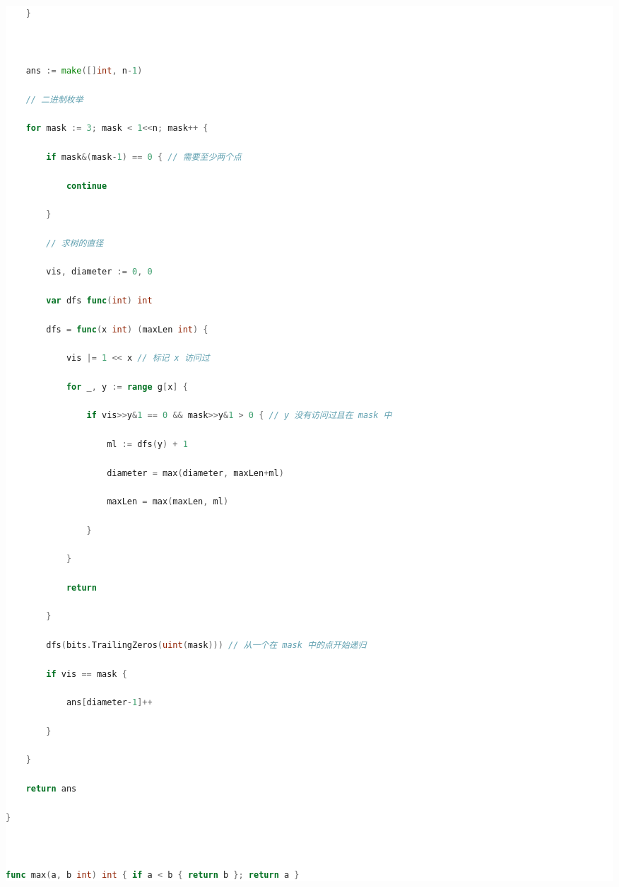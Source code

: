 ```go [sol2-Go]
    }



    ans := make([]int, n-1)

    // 二进制枚举

    for mask := 3; mask < 1<<n; mask++ {

        if mask&(mask-1) == 0 { // 需要至少两个点

            continue

        }

        // 求树的直径

        vis, diameter := 0, 0

        var dfs func(int) int

        dfs = func(x int) (maxLen int) {

            vis |= 1 << x // 标记 x 访问过

            for _, y := range g[x] {

                if vis>>y&1 == 0 && mask>>y&1 > 0 { // y 没有访问过且在 mask 中

                    ml := dfs(y) + 1

                    diameter = max(diameter, maxLen+ml)

                    maxLen = max(maxLen, ml)

                }

            }

            return

        }

        dfs(bits.TrailingZeros(uint(mask))) // 从一个在 mask 中的点开始递归

        if vis == mask {

            ans[diameter-1]++

        }

    }

    return ans

}



func max(a, b int) int { if a < b { return b }; return a }

```